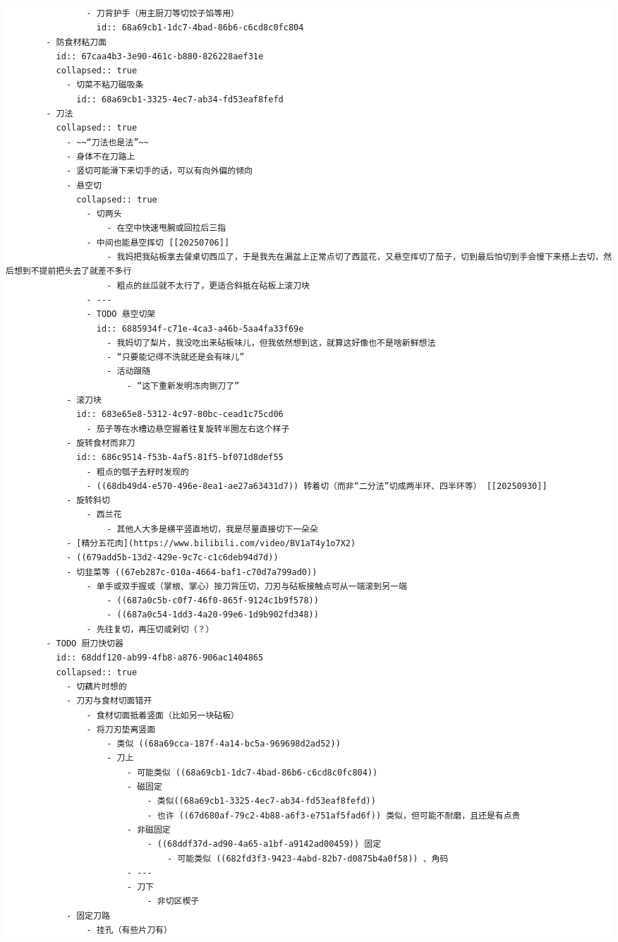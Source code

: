 					- 刀背护手（用主厨刀等切饺子馅等用）
					  id:: 68a69cb1-1dc7-4bad-86b6-c6cd8c0fc804
			- 防食材粘刀面
			  id:: 67caa4b3-3e90-461c-b880-826228aef31e
			  collapsed:: true
				- 切菜不粘刀磁吸条
				  id:: 68a69cb1-3325-4ec7-ab34-fd53eaf8fefd
			- 刀法
			  collapsed:: true
				- ~~“刀法也是法”~~
				- 身体不在刀路上
				- 竖切可能滑下来切手的话，可以有向外偏的倾向
				- 悬空切
				  collapsed:: true
					- 切两头
						- 在空中快速甩腕或回拉后三指
					- 中间也能悬空挥切 [[20250706]]
						- 我妈把我砧板拿去餐桌切西瓜了，于是我先在漏盆上正常点切了西蓝花，又悬空挥切了茄子，切到最后怕切到手会慢下来搭上去切，然后想到不提前把头去了就差不多行
						- 粗点的丝瓜就不太行了，更适合斜抵在砧板上滚刀块
					- ---
					- TODO 悬空切架
					  id:: 6885934f-c71e-4ca3-a46b-5aa4fa33f69e
						- 我妈切了梨片，我没吃出来砧板味儿，但我依然想到这，就算这好像也不是啥新鲜想法
						- “只要能记得不洗就还是会有味儿”
						- 活动跟随
							- “这下重新发明冻肉铡刀了”
				- 滚刀块
				  id:: 683e65e8-5312-4c97-80bc-cead1c75cd06
					- 茄子等在水槽边悬空握着往复旋转半圈左右这个样子
				- 旋转食材而非刀
				  id:: 686c9514-f53b-4af5-81f5-bf071d8def55
					- 粗点的瓠子去籽时发现的
					- ((68db49d4-e570-496e-8ea1-ae27a63431d7)) 转着切（而非“二分法”切成两半环、四半环等） [[20250930]]
				- 旋转斜切
					- 西兰花
						- 其他人大多是横平竖直地切，我是尽量直接切下一朵朵
				- [精分五花肉](https://www.bilibili.com/video/BV1aT4y1o7X2)
				- ((679add5b-13d2-429e-9c7c-c1c6deb94d7d))
				- 切韭菜等 ((67eb287c-010a-4664-baf1-c70d7a799ad0))
					- 单手或双手握或（掌根、掌心）按刀背压切，刀刃与砧板接触点可从一端滚到另一端
						- ((687a0c5b-c0f7-46f0-865f-9124c1b9f578))
						- ((687a0c54-1dd3-4a20-99e6-1d9b902fd348))
					- 先往复切，再压切或剁切（？）
			- TODO 厨刀快切器
			  id:: 68ddf120-ab99-4fb8-a876-906ac1404865
			  collapsed:: true
				- 切藕片时想的
				- 刀刃与食材切面错开
					- 食材切面抵着竖面（比如另一块砧板）
					- 将刀刃垫离竖面
						- 类似 ((68a69cca-187f-4a14-bc5a-969698d2ad52))
						- 刀上
							- 可能类似 ((68a69cb1-1dc7-4bad-86b6-c6cd8c0fc804))
							- 磁固定
								- 类似((68a69cb1-3325-4ec7-ab34-fd53eaf8fefd))
								- 也许 ((67d680af-79c2-4b88-a6f3-e751af5fad6f)) 类似，但可能不耐磨，且还是有点贵
							- 非磁固定
								- ((68ddf37d-ad90-4a65-a1bf-a9142ad00459)) 固定
									- 可能类似 ((682fd3f3-9423-4abd-82b7-d0875b4a0f58)) 、角码
							- ---
							- 刀下
								- 非切区楔子
				- 固定刀路
					- 挂孔（有些片刀有）